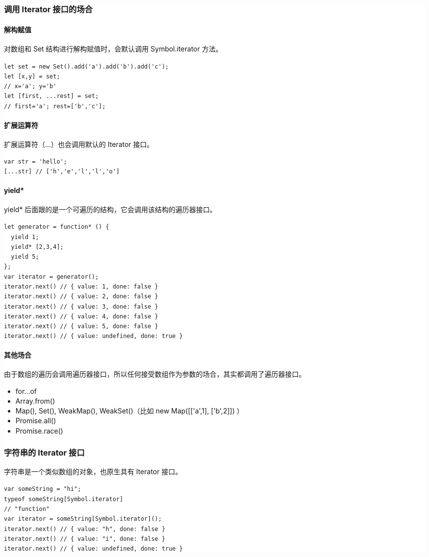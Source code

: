 ### 调用 Iterator 接口的场合
#### 解构赋值
对数组和 Set 结构进行解构赋值时，会默认调用 Symbol.iterator 方法。
```
let set = new Set().add('a').add('b').add('c'); 
let [x,y] = set; 
// x='a'; y='b' 
let [first, ...rest] = set; 
// first='a'; rest=['b','c'];
```

#### 扩展运算符
扩展运算符（...）也会调用默认的 Iterator 接口。
```
var str = 'hello'; 
[...str] // ['h','e','l','l','o']
```

#### yield*
yield* 后面跟的是一个可遍历的结构，它会调用该结构的遍历器接口。
```
let generator = function* () { 
  yield 1; 
  yield* [2,3,4]; 
  yield 5; 
};
var iterator = generator(); 
iterator.next() // { value: 1, done: false } 
iterator.next() // { value: 2, done: false } 
iterator.next() // { value: 3, done: false } 
iterator.next() // { value: 4, done: false } 
iterator.next() // { value: 5, done: false } 
iterator.next() // { value: undefined, done: true }
```

#### 其他场合
由于数组的遍历会调用遍历器接口，所以任何接受数组作为参数的场合，其实都调用了遍历器接口。
+ for...of 
+ Array.from() 
+ Map(), Set(), WeakMap(), WeakSet()（比如 new Map([['a',1], ['b',2]]) ） 
+ Promise.all() 
+ Promise.race()

### 字符串的 Iterator 接口
字符串是一个类似数组的对象，也原生具有 Iterator 接口。
```
var someString = "hi"; 
typeof someString[Symbol.iterator] 
// "function" 
var iterator = someString[Symbol.iterator](); 
iterator.next() // { value: "h", done: false } 
iterator.next() // { value: "i", done: false } 
iterator.next() // { value: undefined, done: true }
```


[01]: ../assets/20190831/es6.png